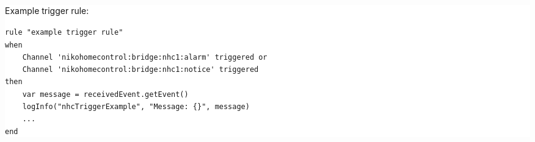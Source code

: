 Example trigger rule:

```
rule "example trigger rule"
when
    Channel 'nikohomecontrol:bridge:nhc1:alarm' triggered or
    Channel 'nikohomecontrol:bridge:nhc1:notice' triggered
then
    var message = receivedEvent.getEvent()
    logInfo("nhcTriggerExample", "Message: {}", message)
    ...
end
```
